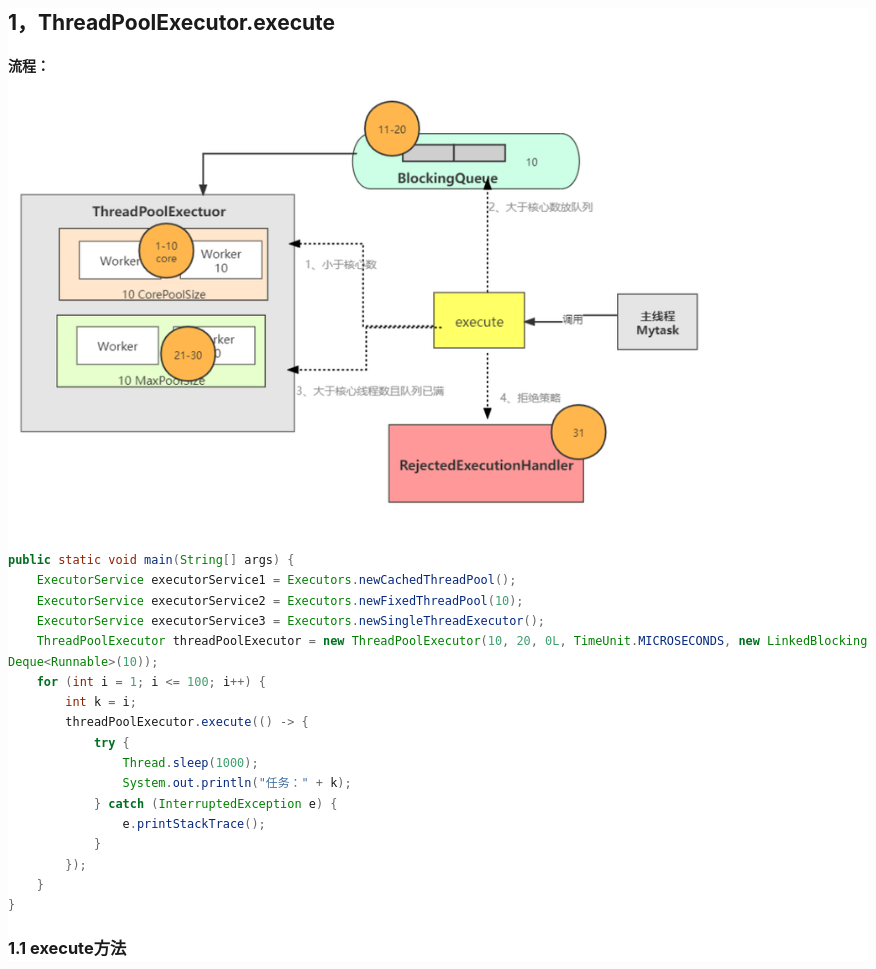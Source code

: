 ## 1，ThreadPoolExecutor.execute

**流程：**

![image-20220319123614181](assets/image-20220319123614181.png)

```java
public static void main(String[] args) {
    ExecutorService executorService1 = Executors.newCachedThreadPool();
    ExecutorService executorService2 = Executors.newFixedThreadPool(10);
    ExecutorService executorService3 = Executors.newSingleThreadExecutor();
    ThreadPoolExecutor threadPoolExecutor = new ThreadPoolExecutor(10, 20, 0L, TimeUnit.MICROSECONDS, new LinkedBlockingDeque<Runnable>(10));
    for (int i = 1; i <= 100; i++) {
        int k = i;
        threadPoolExecutor.execute(() -> {
            try {
                Thread.sleep(1000);
                System.out.println("任务：" + k);
            } catch (InterruptedException e) {
                e.printStackTrace();
            }
        });
    }
}
```

### 1.1 execute方法
